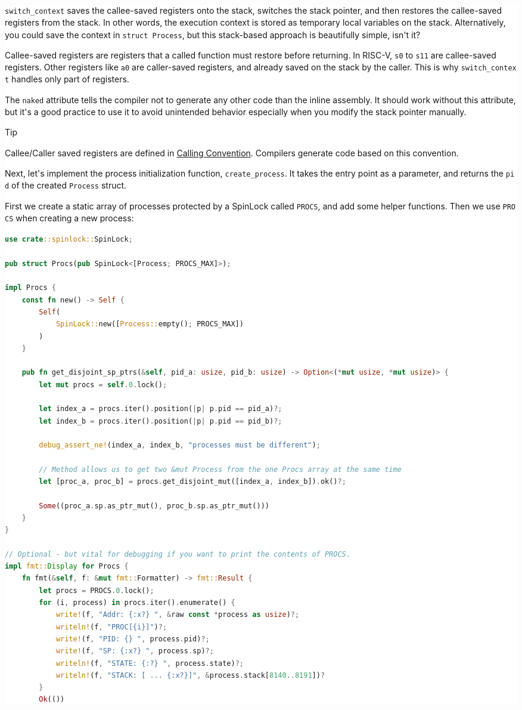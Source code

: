 `switch_context` saves the callee-saved registers onto the stack, switches the stack pointer, and then restores the callee-saved registers from the stack. In other words, the execution context is stored as temporary local variables on the stack. Alternatively, you could save the context in `struct Process`, but this stack-based approach is beautifully simple, isn't it?

Callee-saved registers are registers that a called function must restore before returning. In RISC-V, `s0` to `s11` are callee-saved registers. Other registers like `a0` are caller-saved registers, and already saved on the stack by the caller. This is why `switch_context` handles only part of registers.

The `naked` attribute tells the compiler not to generate any other code than the inline assembly. It should work without this attribute, but it's a good practice to use it to avoid unintended behavior especially when you modify the stack pointer manually.

> [!TIP]
>
> Callee/Caller saved registers are defined in [Calling Convention](https://riscv.org/wp-content/uploads/2015/01/riscv-calling.pdf). Compilers generate code based on this convention.

Next, let's implement the process initialization function, `create_process`. It takes the entry point as a parameter, and returns the `pid` of the created `Process` struct.

First we create a static array of processes protected by a SpinLock called `PROCS`, and add some helper functions. Then we use `PROCS` when creating a new process:

```rust [kernel/src/process.rs]
use crate::spinlock::SpinLock;

pub struct Procs(pub SpinLock<[Process; PROCS_MAX]>);

impl Procs {
    const fn new() -> Self {
        Self(
            SpinLock::new([Process::empty(); PROCS_MAX])
        )
    }

    pub fn get_disjoint_sp_ptrs(&self, pid_a: usize, pid_b: usize) -> Option<(*mut usize, *mut usize)> {
        let mut procs = self.0.lock();

        let index_a = procs.iter().position(|p| p.pid == pid_a)?;
        let index_b = procs.iter().position(|p| p.pid == pid_b)?;

        debug_assert_ne!(index_a, index_b, "processes must be different");

        // Method allows us to get two &mut Process from the one Procs array at the same time
        let [proc_a, proc_b] = procs.get_disjoint_mut([index_a, index_b]).ok()?;

        Some((proc_a.sp.as_ptr_mut(), proc_b.sp.as_ptr_mut()))
    }
}

// Optional - but vital for debugging if you want to print the contents of PROCS.
impl fmt::Display for Procs {
    fn fmt(&self, f: &mut fmt::Formatter) -> fmt::Result {
        let procs = PROCS.0.lock();
        for (i, process) in procs.iter().enumerate() {
            write!(f, "Addr: {:x?} ", &raw const *process as usize)?;
            writeln!(f, "PROC[{i}]")?;
            write!(f, "PID: {} ", process.pid)?;
            write!(f, "SP: {:x?} ", process.sp)?;
            writeln!(f, "STATE: {:?} ", process.state)?;
            writeln!(f, "STACK: [ ... {:x?}]", &process.stack[8140..8191])?
        }
        Ok(())
```